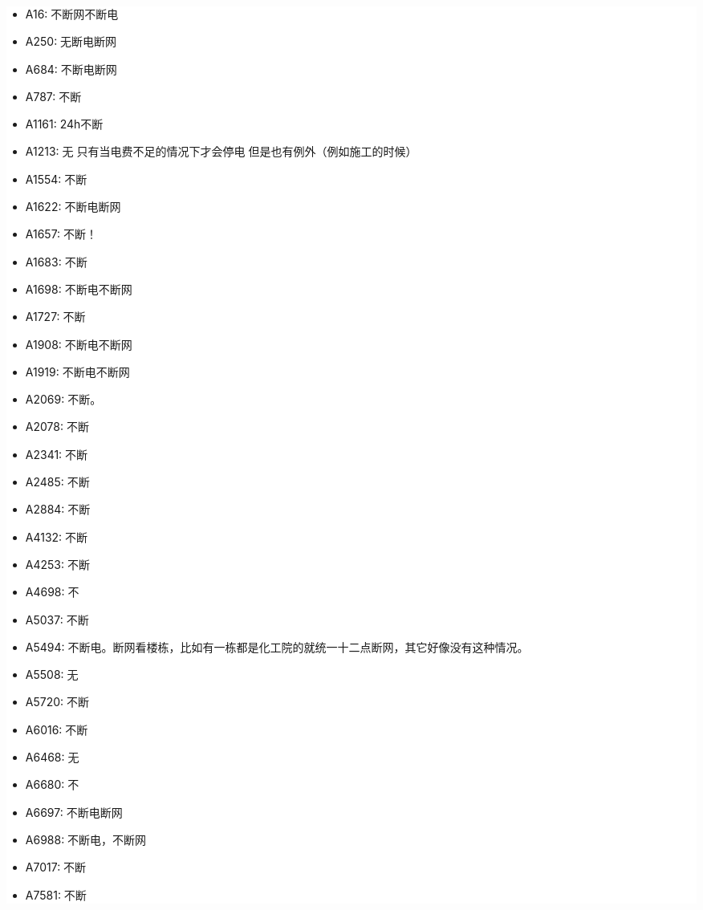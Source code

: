 - A16: 不断网不断电

- A250: 无断电断网

- A684: 不断电断网

- A787: 不断

- A1161: 24h不断

- A1213: 无 只有当电费不足的情况下才会停电 但是也有例外（例如施工的时候）

- A1554: 不断

- A1622: 不断电断网

- A1657: 不断！

- A1683: 不断

- A1698: 不断电不断网

- A1727: 不断

- A1908: 不断电不断网

- A1919: 不断电不断网

- A2069: 不断。

- A2078: 不断

- A2341: 不断

- A2485: 不断

- A2884: 不断

- A4132: 不断

- A4253: 不断

- A4698: 不

- A5037: 不断

- A5494: 不断电。断网看楼栋，比如有一栋都是化工院的就统一十二点断网，其它好像没有这种情况。

- A5508: 无

- A5720: 不断

- A6016: 不断

- A6468: 无

- A6680: 不

- A6697: 不断电断网

- A6988: 不断电，不断网

- A7017: 不断

- A7581: 不断
